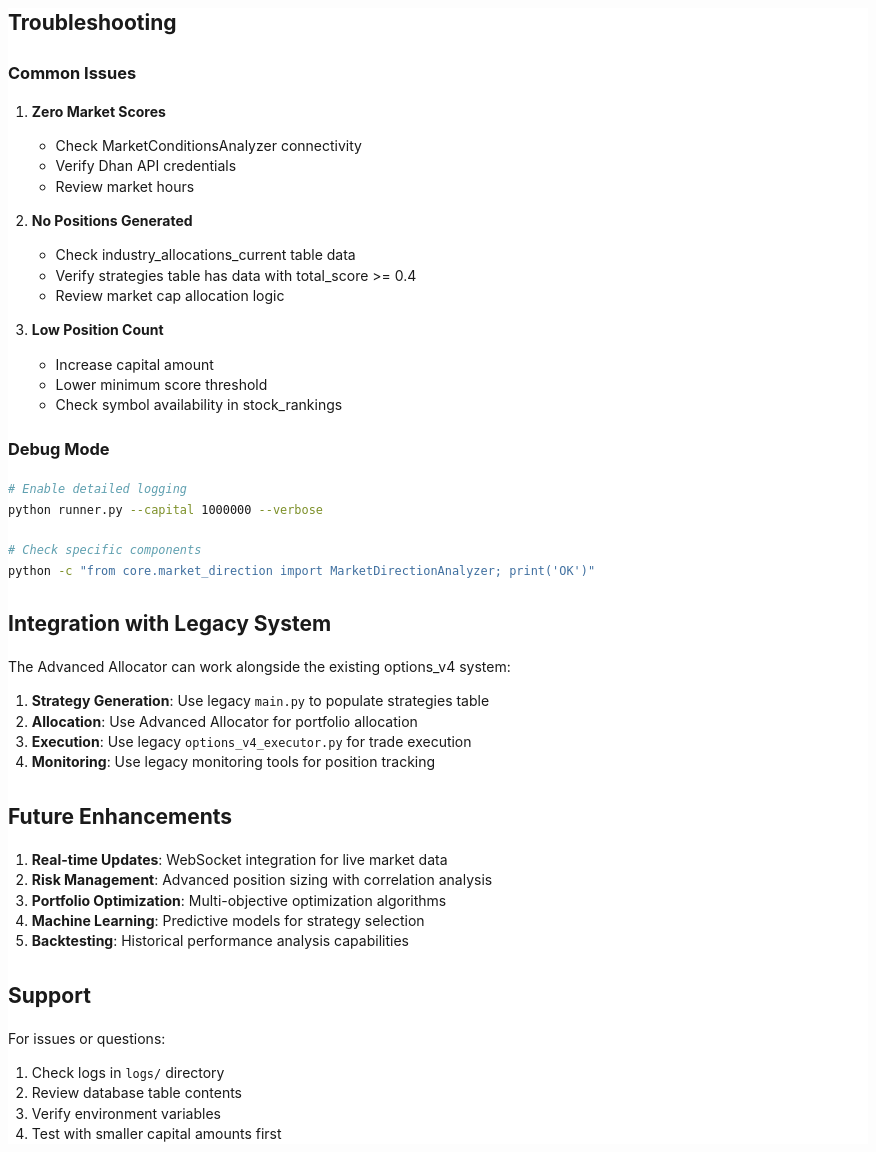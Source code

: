## Troubleshooting

### Common Issues

1. **Zero Market Scores**
   - Check MarketConditionsAnalyzer connectivity
   - Verify Dhan API credentials
   - Review market hours

2. **No Positions Generated**
   - Check industry_allocations_current table data
   - Verify strategies table has data with total_score >= 0.4
   - Review market cap allocation logic

3. **Low Position Count**
   - Increase capital amount
   - Lower minimum score threshold
   - Check symbol availability in stock_rankings

### Debug Mode
```bash
# Enable detailed logging
python runner.py --capital 1000000 --verbose

# Check specific components
python -c "from core.market_direction import MarketDirectionAnalyzer; print('OK')"
```

## Integration with Legacy System

The Advanced Allocator can work alongside the existing options_v4 system:

1. **Strategy Generation**: Use legacy `main.py` to populate strategies table
2. **Allocation**: Use Advanced Allocator for portfolio allocation
3. **Execution**: Use legacy `options_v4_executor.py` for trade execution
4. **Monitoring**: Use legacy monitoring tools for position tracking

## Future Enhancements

1. **Real-time Updates**: WebSocket integration for live market data
2. **Risk Management**: Advanced position sizing with correlation analysis
3. **Portfolio Optimization**: Multi-objective optimization algorithms
4. **Machine Learning**: Predictive models for strategy selection
5. **Backtesting**: Historical performance analysis capabilities

## Support

For issues or questions:
1. Check logs in `logs/` directory
2. Review database table contents
3. Verify environment variables
4. Test with smaller capital amounts first
